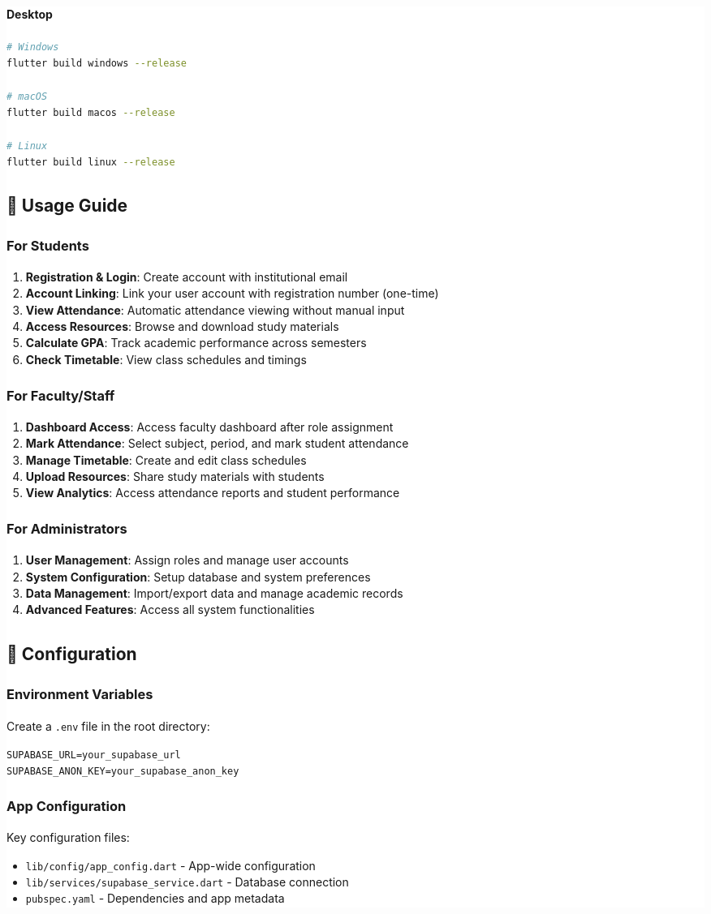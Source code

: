 #### Desktop
```bash
# Windows
flutter build windows --release

# macOS
flutter build macos --release

# Linux
flutter build linux --release
```

## 📖 Usage Guide

### For Students
1. **Registration & Login**: Create account with institutional email
2. **Account Linking**: Link your user account with registration number (one-time)
3. **View Attendance**: Automatic attendance viewing without manual input
4. **Access Resources**: Browse and download study materials
5. **Calculate GPA**: Track academic performance across semesters
6. **Check Timetable**: View class schedules and timings

### For Faculty/Staff
1. **Dashboard Access**: Access faculty dashboard after role assignment
2. **Mark Attendance**: Select subject, period, and mark student attendance
3. **Manage Timetable**: Create and edit class schedules
4. **Upload Resources**: Share study materials with students
5. **View Analytics**: Access attendance reports and student performance

### For Administrators
1. **User Management**: Assign roles and manage user accounts
2. **System Configuration**: Setup database and system preferences
3. **Data Management**: Import/export data and manage academic records
4. **Advanced Features**: Access all system functionalities

## 🔧 Configuration

### Environment Variables
Create a `.env` file in the root directory:
```env
SUPABASE_URL=your_supabase_url
SUPABASE_ANON_KEY=your_supabase_anon_key
```

### App Configuration
Key configuration files:
- `lib/config/app_config.dart` - App-wide configuration
- `lib/services/supabase_service.dart` - Database connection
- `pubspec.yaml` - Dependencies and app metadata
